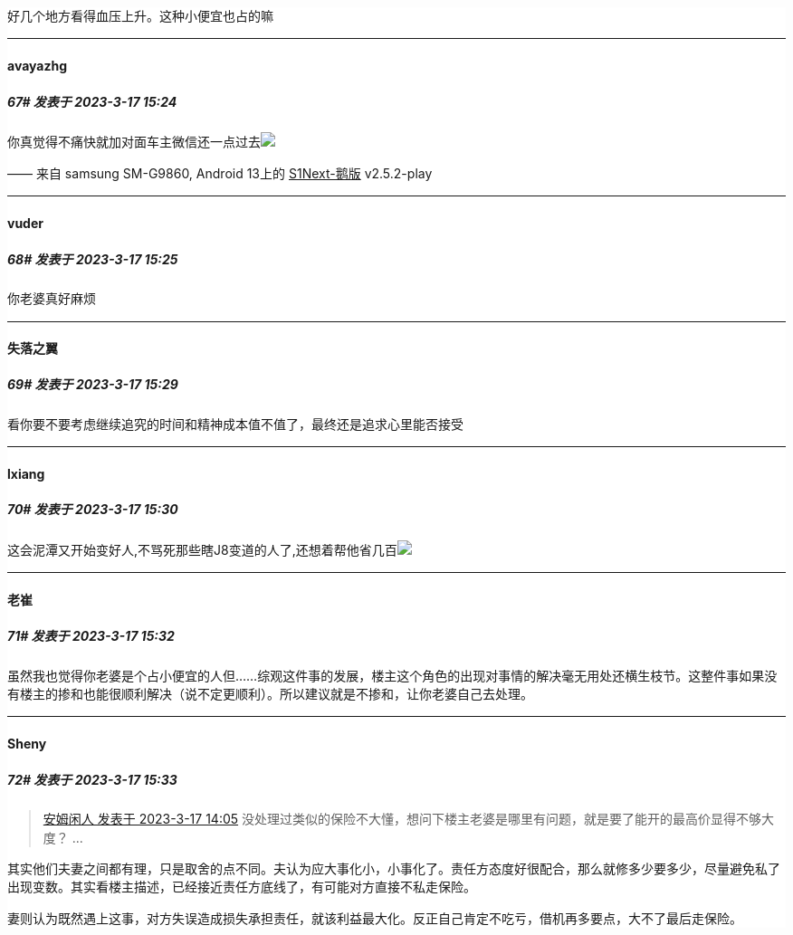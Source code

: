 好几个地方看得血压上升。这种小便宜也占的嘛

*****

####  avayazhg  
##### 67#       发表于 2023-3-17 15:24

你真觉得不痛快就加对面车主微信还一点过去<img src="https://static.saraba1st.com/image/smiley/face2017/037.png" referrerpolicy="no-referrer">

—— 来自 samsung SM-G9860, Android 13上的 [S1Next-鹅版](https://github.com/ykrank/S1-Next/releases) v2.5.2-play

*****

####  vuder  
##### 68#       发表于 2023-3-17 15:25

你老婆真好麻烦

*****

####  失落之翼  
##### 69#       发表于 2023-3-17 15:29

看你要不要考虑继续追究的时间和精神成本值不值了，最终还是追求心里能否接受

*****

####  lxiang  
##### 70#       发表于 2023-3-17 15:30

这会泥潭又开始变好人,不骂死那些瞎J8变道的人了,还想着帮他省几百<img src="https://static.saraba1st.com/image/smiley/face2017/037.png" referrerpolicy="no-referrer">


*****

####  老崔  
##### 71#       发表于 2023-3-17 15:32

虽然我也觉得你老婆是个占小便宜的人但……综观这件事的发展，楼主这个角色的出现对事情的解决毫无用处还横生枝节。这整件事如果没有楼主的掺和也能很顺利解决（说不定更顺利）。所以建议就是不掺和，让你老婆自己去处理。

*****

####  Sheny  
##### 72#       发表于 2023-3-17 15:33

<blockquote><a href="httphttps://bbs.saraba1st.com/2b/forum.php?mod=redirect&amp;goto=findpost&amp;pid=60121138&amp;ptid=2124479" target="_blank">安姆闲人 发表于 2023-3-17 14:05</a>
没处理过类似的保险不大懂，想问下楼主老婆是哪里有问题，就是要了能开的最高价显得不够大度？ ...</blockquote>
其实他们夫妻之间都有理，只是取舍的点不同。夫认为应大事化小，小事化了。责任方态度好很配合，那么就修多少要多少，尽量避免私了出现变数。其实看楼主描述，已经接近责任方底线了，有可能对方直接不私走保险。

妻则认为既然遇上这事，对方失误造成损失承担责任，就该利益最大化。反正自己肯定不吃亏，借机再多要点，大不了最后走保险。
